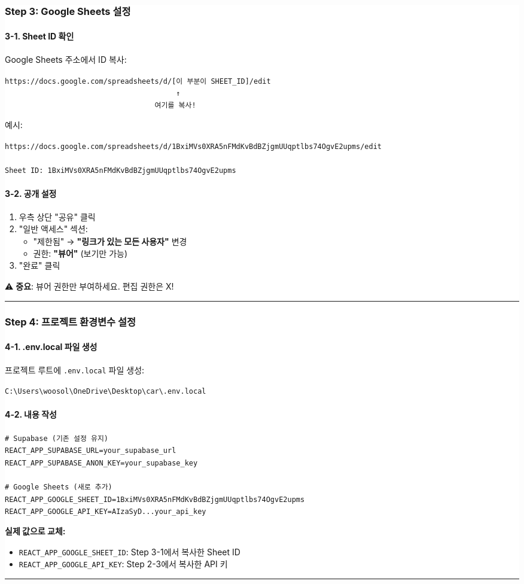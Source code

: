 
### **Step 3: Google Sheets 설정**

#### 3-1. Sheet ID 확인

Google Sheets 주소에서 ID 복사:

```
https://docs.google.com/spreadsheets/d/[이 부분이 SHEET_ID]/edit
                                        ↑
                                   여기를 복사!
```

예시:

```
https://docs.google.com/spreadsheets/d/1BxiMVs0XRA5nFMdKvBdBZjgmUUqptlbs74OgvE2upms/edit

Sheet ID: 1BxiMVs0XRA5nFMdKvBdBZjgmUUqptlbs74OgvE2upms
```

#### 3-2. 공개 설정

1. 우측 상단 "공유" 클릭
2. "일반 액세스" 섹션:
   - "제한됨" → **"링크가 있는 모든 사용자"** 변경
   - 권한: **"뷰어"** (보기만 가능)
3. "완료" 클릭

⚠️ **중요**: 뷰어 권한만 부여하세요. 편집 권한은 X!

---

### **Step 4: 프로젝트 환경변수 설정**

#### 4-1. .env.local 파일 생성

프로젝트 루트에 `.env.local` 파일 생성:

```bash
C:\Users\woosol\OneDrive\Desktop\car\.env.local
```

#### 4-2. 내용 작성

```env
# Supabase (기존 설정 유지)
REACT_APP_SUPABASE_URL=your_supabase_url
REACT_APP_SUPABASE_ANON_KEY=your_supabase_key

# Google Sheets (새로 추가)
REACT_APP_GOOGLE_SHEET_ID=1BxiMVs0XRA5nFMdKvBdBZjgmUUqptlbs74OgvE2upms
REACT_APP_GOOGLE_API_KEY=AIzaSyD...your_api_key
```

**실제 값으로 교체:**

- `REACT_APP_GOOGLE_SHEET_ID`: Step 3-1에서 복사한 Sheet ID
- `REACT_APP_GOOGLE_API_KEY`: Step 2-3에서 복사한 API 키

---